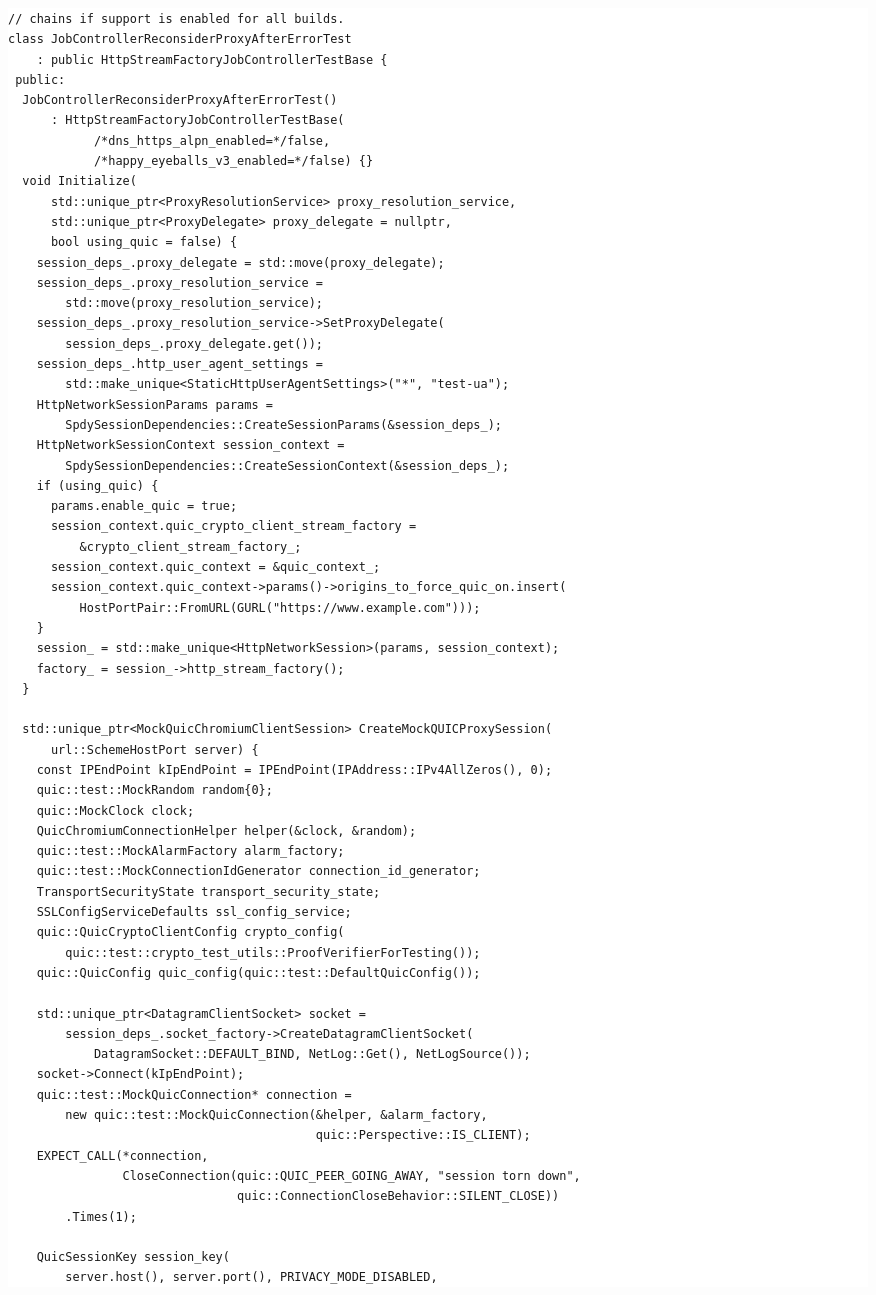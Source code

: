 ```
// chains if support is enabled for all builds.
class JobControllerReconsiderProxyAfterErrorTest
    : public HttpStreamFactoryJobControllerTestBase {
 public:
  JobControllerReconsiderProxyAfterErrorTest()
      : HttpStreamFactoryJobControllerTestBase(
            /*dns_https_alpn_enabled=*/false,
            /*happy_eyeballs_v3_enabled=*/false) {}
  void Initialize(
      std::unique_ptr<ProxyResolutionService> proxy_resolution_service,
      std::unique_ptr<ProxyDelegate> proxy_delegate = nullptr,
      bool using_quic = false) {
    session_deps_.proxy_delegate = std::move(proxy_delegate);
    session_deps_.proxy_resolution_service =
        std::move(proxy_resolution_service);
    session_deps_.proxy_resolution_service->SetProxyDelegate(
        session_deps_.proxy_delegate.get());
    session_deps_.http_user_agent_settings =
        std::make_unique<StaticHttpUserAgentSettings>("*", "test-ua");
    HttpNetworkSessionParams params =
        SpdySessionDependencies::CreateSessionParams(&session_deps_);
    HttpNetworkSessionContext session_context =
        SpdySessionDependencies::CreateSessionContext(&session_deps_);
    if (using_quic) {
      params.enable_quic = true;
      session_context.quic_crypto_client_stream_factory =
          &crypto_client_stream_factory_;
      session_context.quic_context = &quic_context_;
      session_context.quic_context->params()->origins_to_force_quic_on.insert(
          HostPortPair::FromURL(GURL("https://www.example.com")));
    }
    session_ = std::make_unique<HttpNetworkSession>(params, session_context);
    factory_ = session_->http_stream_factory();
  }

  std::unique_ptr<MockQuicChromiumClientSession> CreateMockQUICProxySession(
      url::SchemeHostPort server) {
    const IPEndPoint kIpEndPoint = IPEndPoint(IPAddress::IPv4AllZeros(), 0);
    quic::test::MockRandom random{0};
    quic::MockClock clock;
    QuicChromiumConnectionHelper helper(&clock, &random);
    quic::test::MockAlarmFactory alarm_factory;
    quic::test::MockConnectionIdGenerator connection_id_generator;
    TransportSecurityState transport_security_state;
    SSLConfigServiceDefaults ssl_config_service;
    quic::QuicCryptoClientConfig crypto_config(
        quic::test::crypto_test_utils::ProofVerifierForTesting());
    quic::QuicConfig quic_config(quic::test::DefaultQuicConfig());

    std::unique_ptr<DatagramClientSocket> socket =
        session_deps_.socket_factory->CreateDatagramClientSocket(
            DatagramSocket::DEFAULT_BIND, NetLog::Get(), NetLogSource());
    socket->Connect(kIpEndPoint);
    quic::test::MockQuicConnection* connection =
        new quic::test::MockQuicConnection(&helper, &alarm_factory,
                                           quic::Perspective::IS_CLIENT);
    EXPECT_CALL(*connection,
                CloseConnection(quic::QUIC_PEER_GOING_AWAY, "session torn down",
                                quic::ConnectionCloseBehavior::SILENT_CLOSE))
        .Times(1);

    QuicSessionKey session_key(
        server.host(), server.port(), PRIVACY_MODE_DISABLED,
```